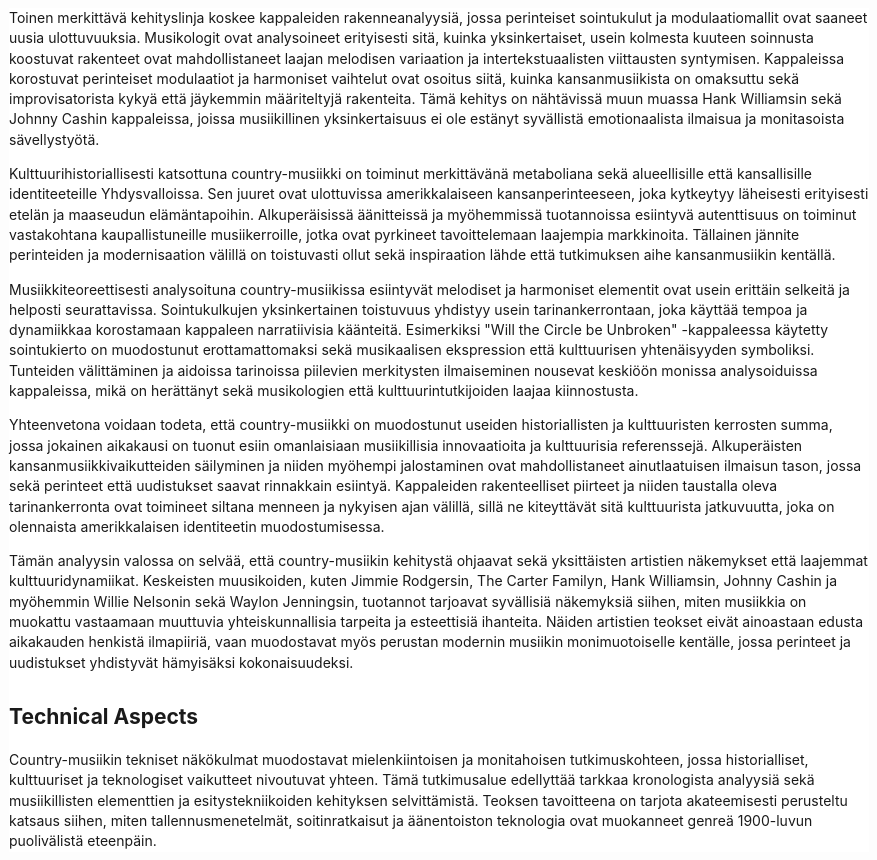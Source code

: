 Toinen merkittävä kehityslinja koskee kappaleiden rakenneanalyysiä, jossa perinteiset sointukulut ja
modulaatiomallit ovat saaneet uusia ulottuvuuksia. Musikologit ovat analysoineet erityisesti sitä,
kuinka yksinkertaiset, usein kolmesta kuuteen soinnusta koostuvat rakenteet ovat mahdollistaneet
laajan melodisen variaation ja intertekstuaalisten viittausten syntymisen. Kappaleissa korostuvat
perinteiset modulaatiot ja harmoniset vaihtelut ovat osoitus siitä, kuinka kansanmusiikista on
omaksuttu sekä improvisatorista kykyä että jäykemmin määriteltyjä rakenteita. Tämä kehitys on
nähtävissä muun muassa Hank Williamsin sekä Johnny Cashin kappaleissa, joissa musiikillinen
yksinkertaisuus ei ole estänyt syvällistä emotionaalista ilmaisua ja monitasoista sävellystyötä.

Kulttuurihistoriallisesti katsottuna country-musiikki on toiminut merkittävänä metaboliana sekä
alueellisille että kansallisille identiteeteille Yhdysvalloissa. Sen juuret ovat ulottuvissa
amerikkalaiseen kansanperinteeseen, joka kytkeytyy läheisesti erityisesti etelän ja maaseudun
elämäntapoihin. Alkuperäisissä äänitteissä ja myöhemmissä tuotannoissa esiintyvä autenttisuus on
toiminut vastakohtana kaupallistuneille musiikerroille, jotka ovat pyrkineet tavoittelemaan
laajempia markkinoita. Tällainen jännite perinteiden ja modernisaation välillä on toistuvasti ollut
sekä inspiraation lähde että tutkimuksen aihe kansanmusiikin kentällä.

Musiikkiteoreettisesti analysoituna country-musiikissa esiintyvät melodiset ja harmoniset elementit
ovat usein erittäin selkeitä ja helposti seurattavissa. Sointukulkujen yksinkertainen toistuvuus
yhdistyy usein tarinankerrontaan, joka käyttää tempoa ja dynamiikkaa korostamaan kappaleen
narratiivisia käänteitä. Esimerkiksi "Will the Circle be Unbroken" -kappaleessa käytetty
sointukierto on muodostunut erottamattomaksi sekä musikaalisen ekspression että kulttuurisen
yhtenäisyyden symboliksi. Tunteiden välittäminen ja aidoissa tarinoissa piilevien merkitysten
ilmaiseminen nousevat keskiöön monissa analysoiduissa kappaleissa, mikä on herättänyt sekä
musikologien että kulttuurintutkijoiden laajaa kiinnostusta.

Yhteenvetona voidaan todeta, että country-musiikki on muodostunut useiden historiallisten ja
kulttuuristen kerrosten summa, jossa jokainen aikakausi on tuonut esiin omanlaisiaan musiikillisia
innovaatioita ja kulttuurisia referenssejä. Alkuperäisten kansanmusiikkivaikutteiden säilyminen ja
niiden myöhempi jalostaminen ovat mahdollistaneet ainutlaatuisen ilmaisun tason, jossa sekä
perinteet että uudistukset saavat rinnakkain esiintyä. Kappaleiden rakenteelliset piirteet ja niiden
taustalla oleva tarinankerronta ovat toimineet siltana menneen ja nykyisen ajan välillä, sillä ne
kiteyttävät sitä kulttuurista jatkuvuutta, joka on olennaista amerikkalaisen identiteetin
muodostumisessa.

Tämän analyysin valossa on selvää, että country-musiikin kehitystä ohjaavat sekä yksittäisten
artistien näkemykset että laajemmat kulttuuridynamiikat. Keskeisten muusikoiden, kuten Jimmie
Rodgersin, The Carter Familyn, Hank Williamsin, Johnny Cashin ja myöhemmin Willie Nelsonin sekä
Waylon Jenningsin, tuotannot tarjoavat syvällisiä näkemyksiä siihen, miten musiikkia on muokattu
vastaamaan muuttuvia yhteiskunnallisia tarpeita ja esteettisiä ihanteita. Näiden artistien teokset
eivät ainoastaan edusta aikakauden henkistä ilmapiiriä, vaan muodostavat myös perustan modernin
musiikin monimuotoiselle kentälle, jossa perinteet ja uudistukset yhdistyvät hämyisäksi
kokonaisuudeksi.

## Technical Aspects

Country-musiikin tekniset näkökulmat muodostavat mielenkiintoisen ja monitahoisen tutkimuskohteen,
jossa historialliset, kulttuuriset ja teknologiset vaikutteet nivoutuvat yhteen. Tämä tutkimusalue
edellyttää tarkkaa kronologista analyysiä sekä musiikillisten elementtien ja esitystekniikoiden
kehityksen selvittämistä. Teoksen tavoitteena on tarjota akateemisesti perusteltu katsaus siihen,
miten tallennusmenetelmät, soitinratkaisut ja äänentoiston teknologia ovat muokanneet genreä
1900-luvun puolivälistä eteenpäin.
